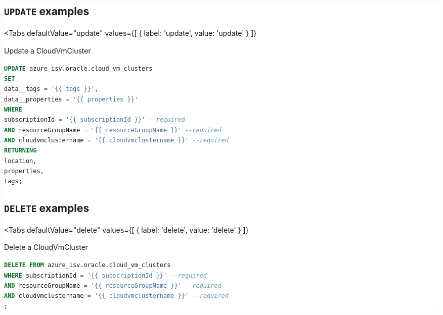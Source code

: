 </TabItem>
</Tabs>


## `UPDATE` examples

<Tabs
    defaultValue="update"
    values={[
        { label: 'update', value: 'update' }
    ]}
>
<TabItem value="update">

Update a CloudVmCluster

```sql
UPDATE azure_isv.oracle.cloud_vm_clusters
SET 
data__tags = '{{ tags }}',
data__properties = '{{ properties }}'
WHERE 
subscriptionId = '{{ subscriptionId }}' --required
AND resourceGroupName = '{{ resourceGroupName }}' --required
AND cloudvmclustername = '{{ cloudvmclustername }}' --required
RETURNING
location,
properties,
tags;
```
</TabItem>
</Tabs>


## `DELETE` examples

<Tabs
    defaultValue="delete"
    values={[
        { label: 'delete', value: 'delete' }
    ]}
>
<TabItem value="delete">

Delete a CloudVmCluster

```sql
DELETE FROM azure_isv.oracle.cloud_vm_clusters
WHERE subscriptionId = '{{ subscriptionId }}' --required
AND resourceGroupName = '{{ resourceGroupName }}' --required
AND cloudvmclustername = '{{ cloudvmclustername }}' --required
;
```
</TabItem>
</Tabs>

